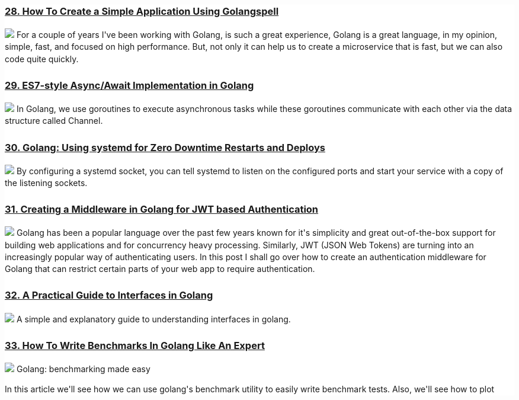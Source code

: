 ### [28. How To Create a Simple Application Using Golangspell](https://hackernoon.com/how-to-create-a-simple-application-using-golangspell-3i123tam)
![](https://firebasestorage.googleapis.com/v0/b/hackernoon-app.appspot.com/o/images%2FBf98Q2nQv6ZUrdTBaIFV0G0KWeJ2-b1313u68.jpeg?alt=media&token=d5707d06-2735-4a7f-978e-90042fb4e2d4)
For a couple of years I've been working with Golang, is such a great experience, Golang is a great language, in my opinion, simple, fast, and focused on high performance. But, not only it can help us to create a microservice that is fast, but we can also code quite quickly.

### [29. ES7-style Async/Await Implementation in Golang](https://hackernoon.com/es7-style-asyncawait-implementation-in-golang)
![](https://cdn.hackernoon.com/images/vJ81EiSSyNWKp3BQcsiIsHd9F262-eqa3rfn.jpeg)
In Golang, we use goroutines to execute asynchronous tasks while these goroutines communicate with each other via the data structure called Channel.

### [30. Golang: Using systemd for Zero Downtime Restarts and Deploys ](https://hackernoon.com/golang-using-systemd-for-zero-downtime-restarts-and-deploys)
![](https://cdn.hackernoon.com/images/vYKilz2t7xOCGye0QH3snaKWaGF2-4b92oqu.jpeg)
By configuring a systemd socket, you can tell systemd to listen on the configured ports and start your service with a copy of the listening sockets. 

### [31. Creating a Middleware in Golang for JWT based Authentication](https://hackernoon.com/creating-a-middleware-in-golang-for-jwt-based-authentication-cx3f32z8)
![](https://images.unsplash.com/photo-1508830524289-0adcbe822b40?ixlib=rb-1.2.1&q=80&fm=jpg&crop=entropy&cs=tinysrgb&w=1080&fit=max&ixid=eyJhcHBfaWQiOjEwMDk2Mn0)
Golang has been a popular language over the past few years known for it's simplicity and great out-of-the-box support for building web applications and for concurrency heavy processing. Similarly, JWT (JSON Web Tokens) are turning into an increasingly popular way of authenticating users. In this post I shall go over how to create an authentication middleware for Golang that can restrict certain parts of your web app to require authentication. 

### [32. A Practical Guide to Interfaces in Golang](https://hackernoon.com/a-practical-guide-to-interfaces-in-golang)
![](https://cdn.hackernoon.com/images/MUo6MihNAVUIcUvRBbcToKZ7MKh1-nj93qgh.jpeg)
A simple and explanatory guide to understanding interfaces in golang.

### [33. How To Write Benchmarks In Golang Like An Expert](https://hackernoon.com/how-to-write-benchmarks-in-golang-like-an-expert-0w1834gs)
![](https://hackernoon.com/images/pbHhPcoSDWY470tliHRnqSk6GMX2-6k5c34sx.png)
Golang: benchmarking made easy

In this article we'll see how we can use golang's benchmark utility to easily write benchmark tests. Also, we'll see how to plot
